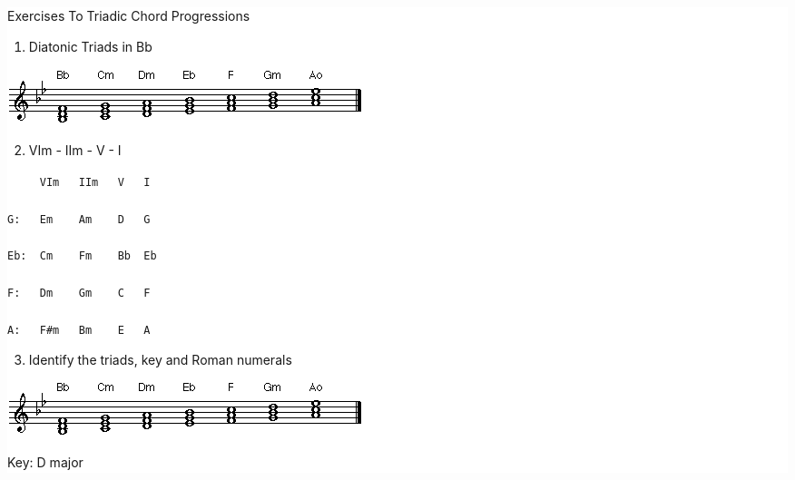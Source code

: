 
Exercises To Triadic Chord Progressions

1) Diatonic Triads in Bb

![Bb triads](img/triads/029.gif "Bb triads")


2) VIm - IIm - V - I
```text
     VIm   IIm   V   I

G:   Em    Am    D   G

Eb:  Cm    Fm    Bb  Eb

F:   Dm    Gm    C   F

A:   F#m   Bm    E   A
```

3) Identify the triads, key and Roman numerals

![D major triads](img/triads/029.gif "D major triads")

Key: D major

